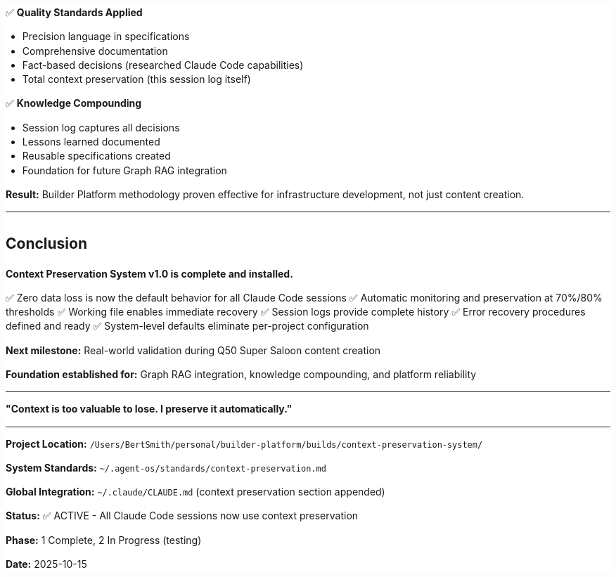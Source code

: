 ✅ **Quality Standards Applied**
- Precision language in specifications
- Comprehensive documentation
- Fact-based decisions (researched Claude Code capabilities)
- Total context preservation (this session log itself)

✅ **Knowledge Compounding**
- Session log captures all decisions
- Lessons learned documented
- Reusable specifications created
- Foundation for future Graph RAG integration

**Result:** Builder Platform methodology proven effective for infrastructure development, not just content creation.

---

## Conclusion

**Context Preservation System v1.0 is complete and installed.**

✅ Zero data loss is now the default behavior for all Claude Code sessions
✅ Automatic monitoring and preservation at 70%/80% thresholds
✅ Working file enables immediate recovery
✅ Session logs provide complete history
✅ Error recovery procedures defined and ready
✅ System-level defaults eliminate per-project configuration

**Next milestone:** Real-world validation during Q50 Super Saloon content creation

**Foundation established for:** Graph RAG integration, knowledge compounding, and platform reliability

---

**"Context is too valuable to lose. I preserve it automatically."**

---

**Project Location:** `/Users/BertSmith/personal/builder-platform/builds/context-preservation-system/`

**System Standards:** `~/.agent-os/standards/context-preservation.md`

**Global Integration:** `~/.claude/CLAUDE.md` (context preservation section appended)

**Status:** ✅ ACTIVE - All Claude Code sessions now use context preservation

**Phase:** 1 Complete, 2 In Progress (testing)

**Date:** 2025-10-15
